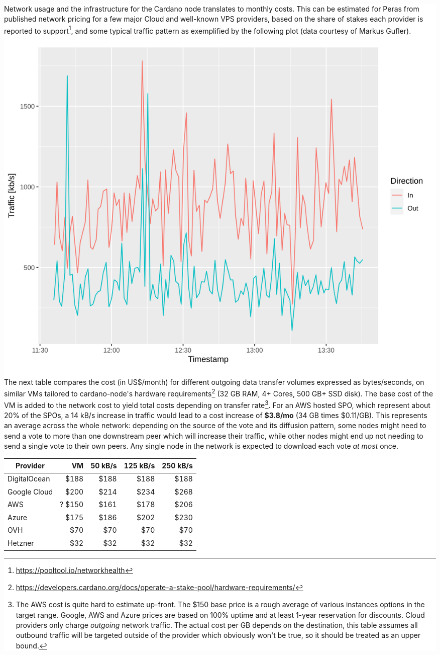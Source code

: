 Network usage and the infrastructure for the Cardano node translates to monthly costs. This can be estimated for Peras from published network pricing for a few major Cloud and well-known VPS providers, based on the share of stakes each provider is reported to support[^11], and some typical traffic pattern as exemplified by the following plot (data courtesy of Markus Gufler).

![Typical node inbound & outbound traffic](images/node-average-traffic.svg)

The next table compares the cost (in US\$/month) for different outgoing data transfer volumes expressed as bytes/seconds, on similar VMs tailored to cardano-node's hardware requirements[^12] (32 GB RAM, 4+ Cores, 500 GB+ SSD disk). The base cost of the VM is added to the network cost to yield total costs depending on transfer rate[^13]. For an AWS hosted SPO, which represent about 20% of the SPOs, a 14 kB/s increase in traffic would lead to a cost increase of **\$3.8/mo** (34 GB times \$0.11/GB). This represents an average across the whole network: depending on the source of the vote and its diffusion pattern, some nodes might need to send a vote to more than one downstream peer which will increase their traffic, while other nodes might end up not needing to send a single vote to their own peers. Any single node in the network is expected to download each vote _at most_ once.

| Provider     |     VM | 50 kB/s | 125 kB/s | 250 kB/s |
| ------------ | -----: | ------: | -------: | -------: |
| DigitalOcean |   $188 |    $188 |     $188 |     $188 |
| Google Cloud |   $200 |    $214 |     $234 |     $268 |
| AWS          | ? $150 |    $161 |     $178 |     $206 |
| Azure        |   $175 |    $186 |     $202 |     $230 |
| OVH          |    $70 |     $70 |      $70 |      $70 |
| Hetzner      |    $32 |     $32 |      $32 |      $32 |


[^1]: https://eprint.iacr.org/2022/1571.pdf
[^2]: https://docs.google.com/spreadsheets/d/1s_LfDQ4Qg3BArMgr6GskGGzG_Ibg-VbPdMmlRWvZ75o/edit#gid=431199162
[^3]: https://iohk.io/en/blog/posts/2024/05/08/ouroboros-genesis-design-update/
[^4]: https://iohk.io/en/research/library/papers/high-throughput-blockchain-consensus-under-realistic-network-assumptions/
[^5]: https://peras.cardano-scaling.org/docs/reports/tech-report-2#settlement-probabilities
[^6]: https://peras.cardano-scaling.org/docs/reports/tech-report-2#resources-impact-of-peras
[^7]: Data extracted from https://support.kraken.com/hc/en-us/articles/203325283-Cryptocurrency-deposit-processing-times on 7 August 2024.
[^8]: https://peras.cardano-scaling.org/docs/reports/tech-report-2#analyses-of-adversarial-scenarios
[^9]: https://cexplorer.io/usage
[^10]: https://iohk.io/en/research/library/papers/mind-your-outcomes-the-dqsd-paradigm-for-quality-centric-systems-development-and-its-application-to-a-blockchain-case-study/
[^11]: https://pooltool.io/networkhealth
[^12]: https://developers.cardano.org/docs/operate-a-stake-pool/hardware-requirements/
[^13]: The AWS cost is quite hard to estimate up-front. The $150 base price is a rough average of various instances options in the target range. Google, AWS and Azure prices are based on 100% uptime and at least 1-year reservation for discounts. Cloud providers only charge _outgoing_ network traffic. The actual cost per GB depends on the destination, this table assumes all outbound traffic will be targeted outside of the provider which obviously won't be true, so it should be treated as an upper bound.
[^14]: https://agda.readthedocs.io/en/v2.6.4.3/tools/emacs-mode.html